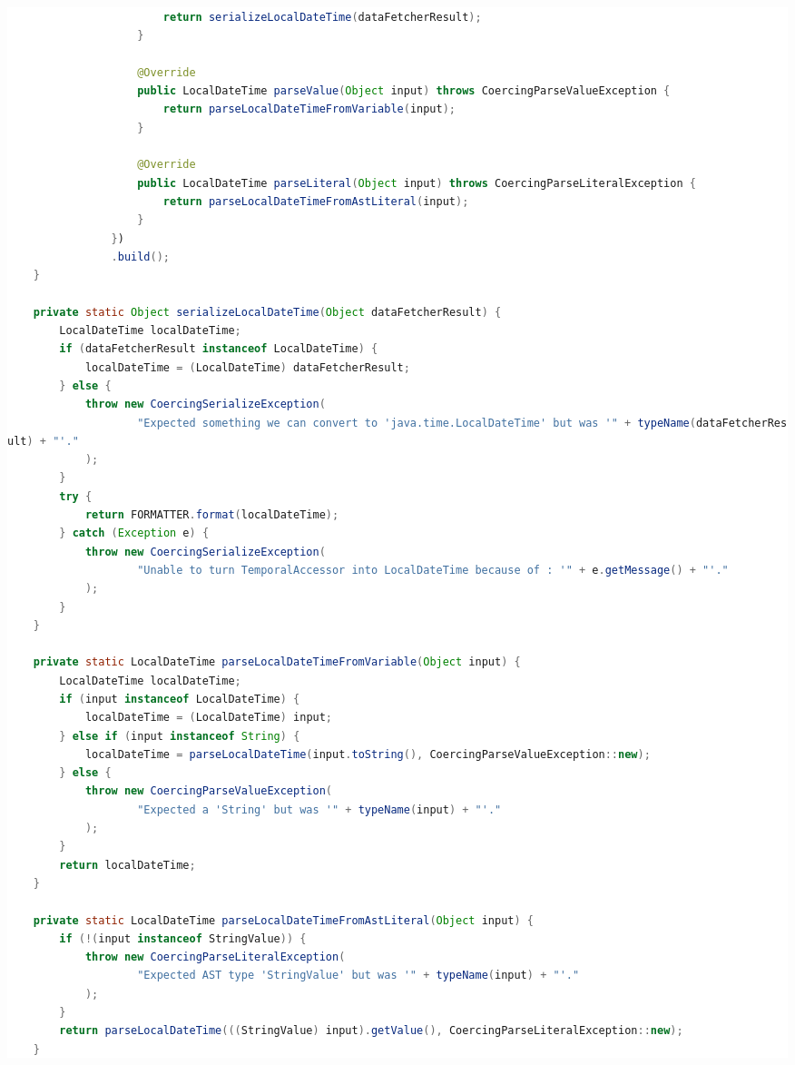 ```java
                        return serializeLocalDateTime(dataFetcherResult);
                    }

                    @Override
                    public LocalDateTime parseValue(Object input) throws CoercingParseValueException {
                        return parseLocalDateTimeFromVariable(input);
                    }

                    @Override
                    public LocalDateTime parseLiteral(Object input) throws CoercingParseLiteralException {
                        return parseLocalDateTimeFromAstLiteral(input);
                    }
                })
                .build();
    }

    private static Object serializeLocalDateTime(Object dataFetcherResult) {
        LocalDateTime localDateTime;
        if (dataFetcherResult instanceof LocalDateTime) {
            localDateTime = (LocalDateTime) dataFetcherResult;
        } else {
            throw new CoercingSerializeException(
                    "Expected something we can convert to 'java.time.LocalDateTime' but was '" + typeName(dataFetcherResult) + "'."
            );
        }
        try {
            return FORMATTER.format(localDateTime);
        } catch (Exception e) {
            throw new CoercingSerializeException(
                    "Unable to turn TemporalAccessor into LocalDateTime because of : '" + e.getMessage() + "'."
            );
        }
    }

    private static LocalDateTime parseLocalDateTimeFromVariable(Object input) {
        LocalDateTime localDateTime;
        if (input instanceof LocalDateTime) {
            localDateTime = (LocalDateTime) input;
        } else if (input instanceof String) {
            localDateTime = parseLocalDateTime(input.toString(), CoercingParseValueException::new);
        } else {
            throw new CoercingParseValueException(
                    "Expected a 'String' but was '" + typeName(input) + "'."
            );
        }
        return localDateTime;
    }

    private static LocalDateTime parseLocalDateTimeFromAstLiteral(Object input) {
        if (!(input instanceof StringValue)) {
            throw new CoercingParseLiteralException(
                    "Expected AST type 'StringValue' but was '" + typeName(input) + "'."
            );
        }
        return parseLocalDateTime(((StringValue) input).getValue(), CoercingParseLiteralException::new);
    }

```